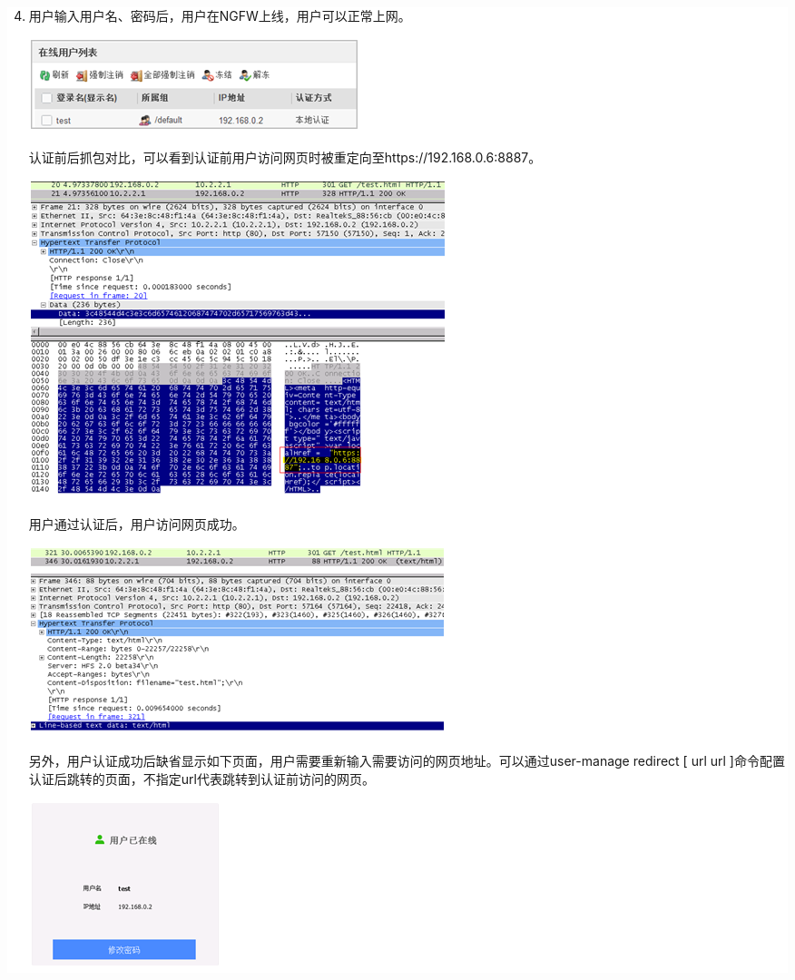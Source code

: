 4. 用户输入用户名、密码后，用户在NGFW上线，用户可以正常上网。

    ![](../images/572afc3123ab4.png)

    认证前后抓包对比，可以看到认证前用户访问网页时被重定向至https://192.168.0.6:8887。

    ![](../images/572afc3d7207e.png)

    用户通过认证后，用户访问网页成功。

    ![](../images/572afc494bd2a.png)

    另外，用户认证成功后缺省显示如下页面，用户需要重新输入需要访问的网页地址。可以通过user-manage redirect [ url url ]命令配置认证后跳转的页面，不指定url代表跳转到认证前访问的网页。

    ![](../images/572afc572357c.png)
